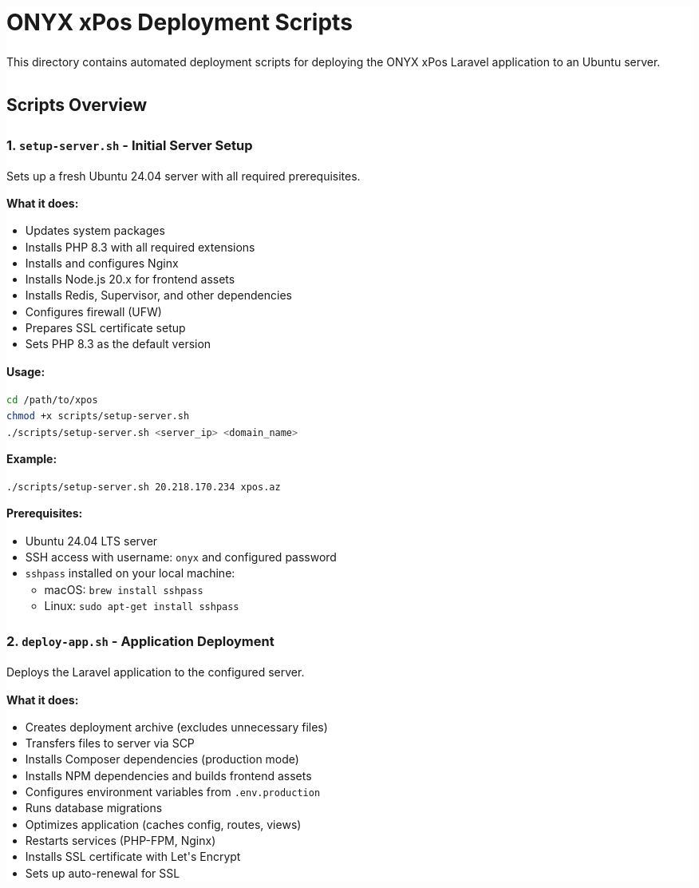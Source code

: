 # ONYX xPos Deployment Scripts

This directory contains automated deployment scripts for deploying the ONYX xPos Laravel application to an Ubuntu server.

## Scripts Overview

### 1. `setup-server.sh` - Initial Server Setup
Sets up a fresh Ubuntu 24.04 server with all required prerequisites.

**What it does:**
- Updates system packages
- Installs PHP 8.3 with all required extensions
- Installs and configures Nginx
- Installs Node.js 20.x for frontend assets
- Installs Redis, Supervisor, and other dependencies
- Configures firewall (UFW)
- Prepares SSL certificate setup
- Sets PHP 8.3 as the default version

**Usage:**
```bash
cd /path/to/xpos
chmod +x scripts/setup-server.sh
./scripts/setup-server.sh <server_ip> <domain_name>
```

**Example:**
```bash
./scripts/setup-server.sh 20.218.170.234 xpos.az
```

**Prerequisites:**
- Ubuntu 24.04 LTS server
- SSH access with username: `onyx` and configured password
- `sshpass` installed on your local machine:
  - macOS: `brew install sshpass`
  - Linux: `sudo apt-get install sshpass`

### 2. `deploy-app.sh` - Application Deployment
Deploys the Laravel application to the configured server.

**What it does:**
- Creates deployment archive (excludes unnecessary files)
- Transfers files to server via SCP
- Installs Composer dependencies (production mode)
- Installs NPM dependencies and builds frontend assets
- Configures environment variables from `.env.production`
- Runs database migrations
- Optimizes application (caches config, routes, views)
- Restarts services (PHP-FPM, Nginx)
- Installs SSL certificate with Let's Encrypt
- Sets up auto-renewal for SSL

